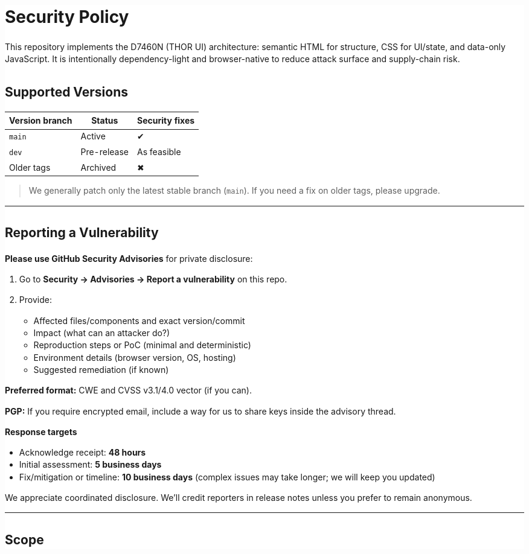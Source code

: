 

# Security Policy

This repository implements the D7460N (THOR UI) architecture: semantic HTML for structure, CSS for UI/state, and data-only JavaScript. It is intentionally dependency-light and browser-native to reduce attack surface and supply-chain risk.

## Supported Versions

| Version branch | Status      | Security fixes |
| -------------- | ----------- | -------------- |
| `main`         | Active      | ✔              |
| `dev`          | Pre-release | As feasible    |
| Older tags     | Archived    | ✖              |

> We generally patch only the latest stable branch (`main`). If you need a fix on older tags, please upgrade.

---

## Reporting a Vulnerability

**Please use GitHub Security Advisories** for private disclosure:

1. Go to **Security → Advisories → Report a vulnerability** on this repo.
2. Provide:

   * Affected files/components and exact version/commit
   * Impact (what can an attacker do?)
   * Reproduction steps or PoC (minimal and deterministic)
   * Environment details (browser version, OS, hosting)
   * Suggested remediation (if known)

**Preferred format:** CWE and CVSS v3.1/4.0 vector (if you can).

**PGP:** If you require encrypted email, include a way for us to share keys inside the advisory thread.

**Response targets**

* Acknowledge receipt: **48 hours**
* Initial assessment: **5 business days**
* Fix/mitigation or timeline: **10 business days** (complex issues may take longer; we will keep you updated)

We appreciate coordinated disclosure. We’ll credit reporters in release notes unless you prefer to remain anonymous.

---

## Scope
